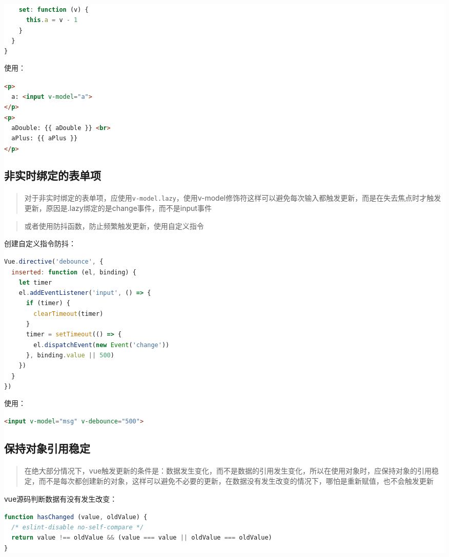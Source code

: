 ```js   
    set: function (v) {
      this.a = v - 1
    }
  }
}
```
使用：
```html
<p>
  a: <input v-model="a">
</p>
<p>
  aDouble: {{ aDouble }} <br>
  aPlus: {{ aPlus }}
</p>
```

## 非实时绑定的表单项
>对于非实时绑定的表单项，应使用`v-model.lazy`，使用v-model修饰符这样可以避免每次输入都触发更新，而是在失去焦点时才触发更新，原因是.lazy绑定的是change事件，而不是input事件

> 或者使用防抖函数，防止频繁触发更新，使用自定义指令

创建自定义指令防抖：
```js
Vue.directive('debounce', {
  inserted: function (el, binding) {
    let timer
    el.addEventListener('input', () => {
      if (timer) {
        clearTimeout(timer)
      }
      timer = setTimeout(() => {
        el.dispatchEvent(new Event('change'))
      }, binding.value || 500)
    })
  }
})
```
使用：
```html
<input v-model="msg" v-debounce="500">
```

## 保持对象引用稳定
>在绝大部分情况下，vue触发更新的条件是：数据发生变化，而不是数据的引用发生变化，所以在使用对象时，应保持对象的引用稳定，而不是每次都创建新的对象，这样可以避免不必要的更新，在数据没有发生改变的情况下，哪怕是重新赋值，也不会触发更新

vue源码判断数据有没有发生改变：
```js
function hasChanged (value, oldValue) {
  /* eslint-disable no-self-compare */
  return value !== oldValue && (value === value || oldValue === oldValue)
}
```
